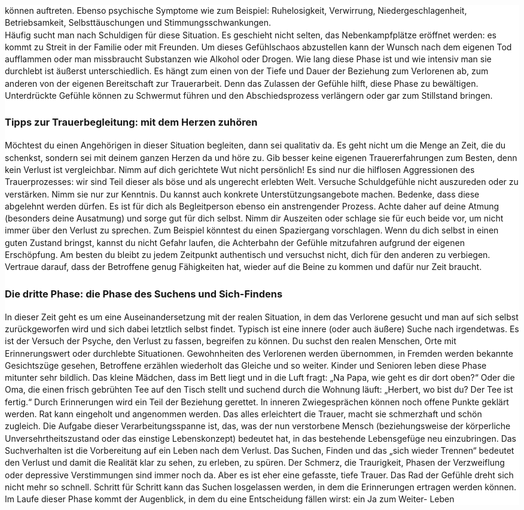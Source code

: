 können auftreten. Ebenso psychische Symptome wie zum Beispiel: Ruhelosigkeit,
Verwirrung, Niedergeschlagenheit, Betriebsamkeit, Selbsttäuschungen und
Stimmungsschwankungen.  
Häufig sucht man nach Schuldigen für diese Situation. Es geschieht nicht
selten, das Nebenkampfplätze eröffnet werden: es kommt zu Streit in der
Familie oder mit Freunden. Um dieses Gefühlschaos abzustellen kann der Wunsch
nach dem eigenen Tod aufflammen oder man missbraucht Substanzen wie Alkohol
oder Drogen. Wie lang diese Phase ist und wie intensiv man sie durchlebt ist
äußerst unterschiedlich. Es hängt zum einen von der Tiefe und Dauer der
Beziehung zum Verlorenen ab, zum anderen von der eigenen Bereitschaft zur
Trauerarbeit. Denn das Zulassen der Gefühle hilft, diese Phase zu bewältigen.
Unterdrückte Gefühle können zu Schwermut führen und den Abschiedsprozess
verlängern oder gar zum Stillstand bringen.

### Tipps zur Trauerbegleitung: mit dem Herzen zuhören

Möchtest du einen Angehörigen in dieser Situation begleiten, dann sei
qualitativ da. Es geht nicht um die Menge an Zeit, die du schenkst, sondern
sei mit deinem ganzen Herzen da und höre zu. Gib besser keine eigenen
Trauererfahrungen zum Besten, denn kein Verlust ist vergleichbar. Nimm auf
dich gerichtete Wut nicht persönlich! Es sind nur die hilflosen Aggressionen
des Trauerprozesses: wir sind Teil dieser als böse und als ungerecht erlebten
Welt. Versuche Schuldgefühle nicht auszureden oder zu verstärken. Nimm sie nur
zur Kenntnis. Du kannst auch konkrete Unterstützungsangebote machen. Bedenke,
dass diese abgelehnt werden dürfen. Es ist für dich als Begleitperson ebenso
ein anstrengender Prozess. Achte daher auf deine Atmung (besonders deine
Ausatmung) und sorge gut für dich selbst. Nimm dir Auszeiten oder schlage sie
für euch beide vor, um nicht immer über den Verlust zu sprechen. Zum Beispiel
könntest du einen Spaziergang vorschlagen. Wenn du dich selbst in einen guten
Zustand bringst, kannst du nicht Gefahr laufen, die Achterbahn der Gefühle
mitzufahren aufgrund der eigenen Erschöpfung. Am besten du bleibt zu jedem
Zeitpunkt authentisch und versuchst nicht, dich für den anderen zu verbiegen.
Vertraue darauf, dass der Betroffene genug Fähigkeiten hat, wieder auf die
Beine zu kommen und dafür nur Zeit braucht.

###  Die dritte Phase: die Phase des Suchens und Sich-Findens

In dieser Zeit geht es um eine Auseinandersetzung mit der realen Situation, in
dem das Verlorene gesucht und man auf sich selbst zurückgeworfen wird und sich
dabei letztlich selbst findet. Typisch ist eine innere (oder auch äußere)
Suche nach irgendetwas. Es ist der Versuch der Psyche, den Verlust zu fassen,
begreifen zu können. Du suchst den realen Menschen, Orte mit Erinnerungswert
oder durchlebte Situationen. Gewohnheiten des Verlorenen werden übernommen, in
Fremden werden bekannte Gesichtszüge gesehen, Betroffene erzählen wiederholt
das Gleiche und so weiter. Kinder und Senioren leben diese Phase mitunter sehr
bildlich. Das kleine Mädchen, dass im Bett liegt und in die Luft fragt: „Na
Papa, wie geht es dir dort oben?“ Oder die Oma, die einen frisch gebrühten Tee
auf den Tisch stellt und suchend durch die Wohnung läuft: „Herbert, wo bist
du? Der Tee ist fertig.“ Durch Erinnerungen wird ein Teil der Beziehung
gerettet. In inneren Zwiegesprächen können noch offene Punkte geklärt werden.
Rat kann eingeholt und angenommen werden. Das alles erleichtert die Trauer,
macht sie schmerzhaft und schön zugleich. Die Aufgabe dieser
Verarbeitungsspanne ist, das, was der nun verstorbene Mensch (beziehungsweise
der körperliche Unversehrtheitszustand oder das einstige Lebenskonzept)
bedeutet hat, in das bestehende Lebensgefüge neu einzubringen. Das
Suchverhalten ist die Vorbereitung auf ein Leben nach dem Verlust. Das Suchen,
Finden und das „sich wieder Trennen“ bedeutet den Verlust und damit die
Realität klar zu sehen, zu erleben, zu spüren. Der Schmerz, die Traurigkeit,
Phasen der Verzweiflung oder depressive Verstimmungen sind immer noch da. Aber
es ist eher eine gefasste, tiefe Trauer. Das Rad der Gefühle dreht sich nicht
mehr so schnell. Schritt für Schritt kann das Suchen losgelassen werden, in
dem die Erinnerungen ertragen werden können. Im Laufe dieser Phase kommt der
Augenblick, in dem du eine Entscheidung fällen wirst: ein Ja zum Weiter- Leben